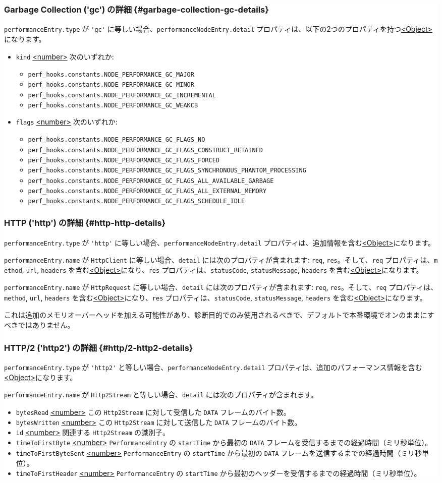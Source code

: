 
### Garbage Collection ('gc') の詳細 {#garbage-collection-gc-details}

`performanceEntry.type` が `'gc'` に等しい場合、`performanceNodeEntry.detail` プロパティは、以下の2つのプロパティを持つ[\<Object\>](https://developer.mozilla.org/en-US/docs/Web/JavaScript/Reference/Global_Objects/Object)になります。

- `kind` [\<number\>](https://developer.mozilla.org/en-US/docs/Web/JavaScript/Data_structures#Number_type) 次のいずれか:
    - `perf_hooks.constants.NODE_PERFORMANCE_GC_MAJOR`
    - `perf_hooks.constants.NODE_PERFORMANCE_GC_MINOR`
    - `perf_hooks.constants.NODE_PERFORMANCE_GC_INCREMENTAL`
    - `perf_hooks.constants.NODE_PERFORMANCE_GC_WEAKCB`
  
 
- `flags` [\<number\>](https://developer.mozilla.org/en-US/docs/Web/JavaScript/Data_structures#Number_type) 次のいずれか:
    - `perf_hooks.constants.NODE_PERFORMANCE_GC_FLAGS_NO`
    - `perf_hooks.constants.NODE_PERFORMANCE_GC_FLAGS_CONSTRUCT_RETAINED`
    - `perf_hooks.constants.NODE_PERFORMANCE_GC_FLAGS_FORCED`
    - `perf_hooks.constants.NODE_PERFORMANCE_GC_FLAGS_SYNCHRONOUS_PHANTOM_PROCESSING`
    - `perf_hooks.constants.NODE_PERFORMANCE_GC_FLAGS_ALL_AVAILABLE_GARBAGE`
    - `perf_hooks.constants.NODE_PERFORMANCE_GC_FLAGS_ALL_EXTERNAL_MEMORY`
    - `perf_hooks.constants.NODE_PERFORMANCE_GC_FLAGS_SCHEDULE_IDLE`
  
 

### HTTP ('http') の詳細 {#http-http-details}

`performanceEntry.type` が `'http'` に等しい場合、`performanceNodeEntry.detail` プロパティは、追加情報を含む[\<Object\>](https://developer.mozilla.org/en-US/docs/Web/JavaScript/Reference/Global_Objects/Object)になります。

`performanceEntry.name` が `HttpClient` に等しい場合、`detail` には次のプロパティが含まれます: `req`, `res`。そして、`req` プロパティは、`method`, `url`, `headers` を含む[\<Object\>](https://developer.mozilla.org/en-US/docs/Web/JavaScript/Reference/Global_Objects/Object)になり、`res` プロパティは、`statusCode`, `statusMessage`, `headers` を含む[\<Object\>](https://developer.mozilla.org/en-US/docs/Web/JavaScript/Reference/Global_Objects/Object)になります。

`performanceEntry.name` が `HttpRequest` に等しい場合、`detail` には次のプロパティが含まれます: `req`, `res`。そして、`req` プロパティは、`method`, `url`, `headers` を含む[\<Object\>](https://developer.mozilla.org/en-US/docs/Web/JavaScript/Reference/Global_Objects/Object)になり、`res` プロパティは、`statusCode`, `statusMessage`, `headers` を含む[\<Object\>](https://developer.mozilla.org/en-US/docs/Web/JavaScript/Reference/Global_Objects/Object)になります。

これは追加のメモリオーバーヘッドを加える可能性があり、診断目的でのみ使用されるべきで、デフォルトで本番環境でオンのままにすべきではありません。


### HTTP/2 ('http2') の詳細 {#http/2-http2-details}

`performanceEntry.type` が `'http2'` と等しい場合、`performanceNodeEntry.detail` プロパティは、追加のパフォーマンス情報を含む[\<Object\>](https://developer.mozilla.org/en-US/docs/Web/JavaScript/Reference/Global_Objects/Object)になります。

`performanceEntry.name` が `Http2Stream` と等しい場合、`detail` には次のプロパティが含まれます。

- `bytesRead` [\<number\>](https://developer.mozilla.org/en-US/docs/Web/JavaScript/Data_structures#Number_type) この `Http2Stream` に対して受信した `DATA` フレームのバイト数。
- `bytesWritten` [\<number\>](https://developer.mozilla.org/en-US/docs/Web/JavaScript/Data_structures#Number_type) この `Http2Stream` に対して送信した `DATA` フレームのバイト数。
- `id` [\<number\>](https://developer.mozilla.org/en-US/docs/Web/JavaScript/Data_structures#Number_type) 関連する `Http2Stream` の識別子。
- `timeToFirstByte` [\<number\>](https://developer.mozilla.org/en-US/docs/Web/JavaScript/Data_structures#Number_type) `PerformanceEntry` の `startTime` から最初の `DATA` フレームを受信するまでの経過時間（ミリ秒単位）。
- `timeToFirstByteSent` [\<number\>](https://developer.mozilla.org/en-US/docs/Web/JavaScript/Data_structures#Number_type) `PerformanceEntry` の `startTime` から最初の `DATA` フレームを送信するまでの経過時間（ミリ秒単位）。
- `timeToFirstHeader` [\<number\>](https://developer.mozilla.org/en-US/docs/Web/JavaScript/Data_structures#Number_type) `PerformanceEntry` の `startTime` から最初のヘッダーを受信するまでの経過時間（ミリ秒単位）。
